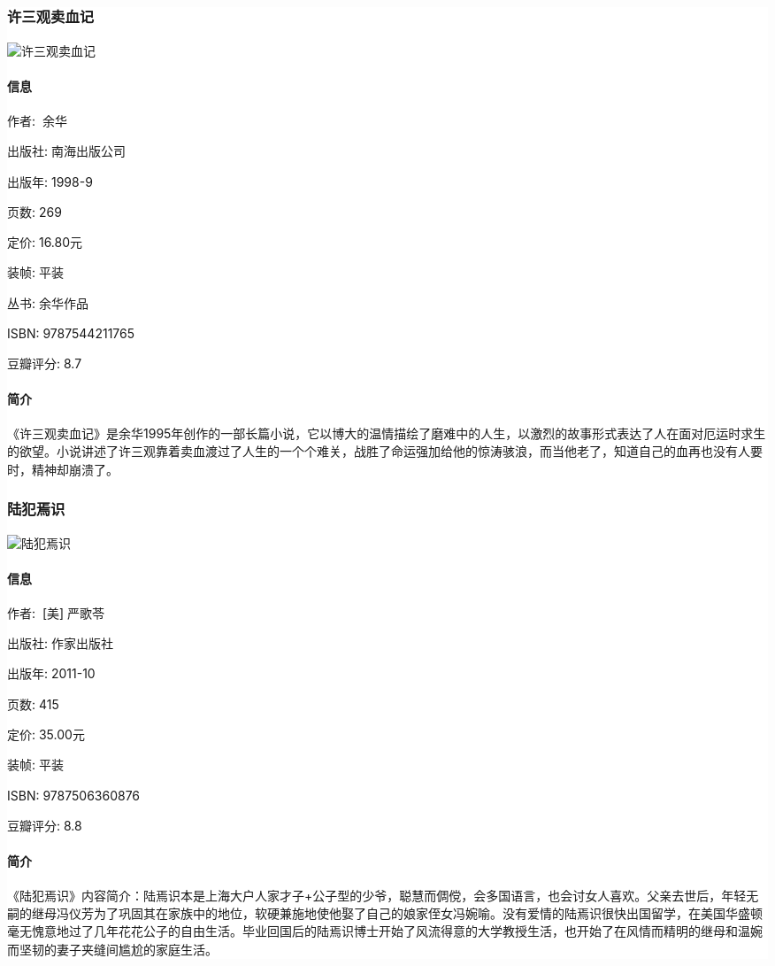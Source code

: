 

### 许三观卖血记

![许三观卖血记](https://img3.doubanio.com/view/subject/l/public/s1074291.jpg)

#### 信息

作者:  余华 

出版社: 南海出版公司 

出版年: 1998-9 

页数: 269 

定价: 16.80元 

装帧: 平装 

丛书: 余华作品 

ISBN: 9787544211765

豆瓣评分: 8.7

#### 简介

《许三观卖血记》是余华1995年创作的一部长篇小说，它以博大的温情描绘了磨难中的人生，以激烈的故事形式表达了人在面对厄运时求生的欲望。小说讲述了许三观靠着卖血渡过了人生的一个个难关，战胜了命运强加给他的惊涛骇浪，而当他老了，知道自己的血再也没有人要时，精神却崩溃了。



### 陆犯焉识

![陆犯焉识](https://img3.doubanio.com/view/subject/l/public/s6987353.jpg)

#### 信息

作者:  [美] 严歌苓 

出版社: 作家出版社 

出版年: 2011-10 

页数: 415 

定价: 35.00元 

装帧: 平装 

ISBN: 9787506360876

豆瓣评分: 8.8

#### 简介

《陆犯焉识》内容简介：陆焉识本是上海大户人家才子+公子型的少爷，聪慧而倜傥，会多国语言，也会讨女人喜欢。父亲去世后，年轻无嗣的继母冯仪芳为了巩固其在家族中的地位，软硬兼施地使他娶了自己的娘家侄女冯婉喻。没有爱情的陆焉识很快出国留学，在美国华盛顿毫无愧意地过了几年花花公子的自由生活。毕业回国后的陆焉识博士开始了风流得意的大学教授生活，也开始了在风情而精明的继母和温婉而坚韧的妻子夹缝间尴尬的家庭生活。
